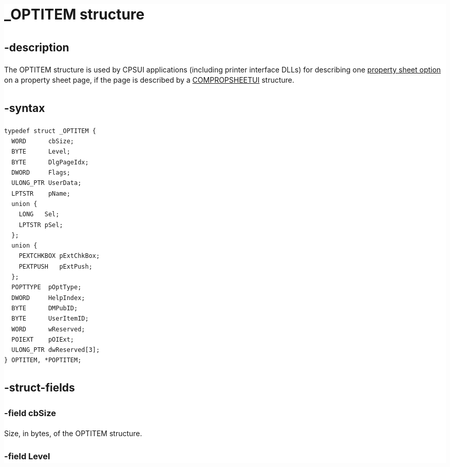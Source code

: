 # _OPTITEM structure


## -description


The OPTITEM structure is used by CPSUI applications (including printer interface DLLs) for describing one <a href="https://msdn.microsoft.com/572330d6-1a1b-46fd-bfb4-be2b0990bca4">property sheet option</a> on a property sheet page, if the page is described by a <a href="..\compstui\ns-compstui-_compropsheetui.md">COMPROPSHEETUI</a> structure.


## -syntax


````
typedef struct _OPTITEM {
  WORD      cbSize;
  BYTE      Level;
  BYTE      DlgPageIdx;
  DWORD     Flags;
  ULONG_PTR UserData;
  LPTSTR    pName;
  union {
    LONG   Sel;
    LPTSTR pSel;
  };
  union {
    PEXTCHKBOX pExtChkBox;
    PEXTPUSH   pExtPush;
  };
  POPTTYPE  pOptType;
  DWORD     HelpIndex;
  BYTE      DMPubID;
  BYTE      UserItemID;
  WORD      wReserved;
  POIEXT    pOIExt;
  ULONG_PTR dwReserved[3];
} OPTITEM, *POPTITEM;
````


## -struct-fields




### -field cbSize

Size, in bytes, of the OPTITEM structure.


### -field Level

